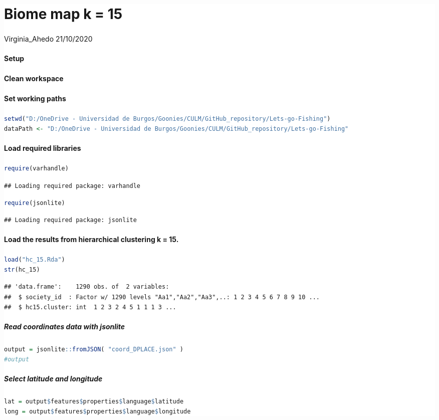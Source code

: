Biome map k = 15
================
Virginia\_Ahedo
21/10/2020

#### Setup

#### Clean workspace

#### Set working paths

``` r
setwd("D:/OneDrive - Universidad de Burgos/Goonies/CULM/GitHub_repository/Lets-go-Fishing")
dataPath <- "D:/OneDrive - Universidad de Burgos/Goonies/CULM/GitHub_repository/Lets-go-Fishing"
```

#### Load required libraries

``` r
require(varhandle)
```

    ## Loading required package: varhandle

``` r
require(jsonlite)
```

    ## Loading required package: jsonlite

#### Load the results from hierarchical clustering k = 15.

``` r
load("hc_15.Rda")
str(hc_15)
```

    ## 'data.frame':    1290 obs. of  2 variables:
    ##  $ society_id  : Factor w/ 1290 levels "Aa1","Aa2","Aa3",..: 1 2 3 4 5 6 7 8 9 10 ...
    ##  $ hc15.cluster: int  1 2 3 2 4 5 1 1 1 3 ...

##### Read coordinates data with jsonlite

``` r
output = jsonlite::fromJSON( "coord_DPLACE.json" )
#output
```

##### Select latitude and longitude

``` r
lat = output$features$properties$language$latitude
long = output$features$properties$language$longitude
```
